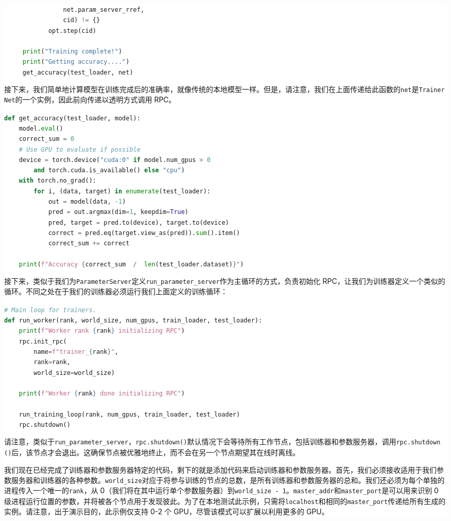 ```py
                net.param_server_rref,
                cid) != {}
            opt.step(cid)

     print("Training complete!")
     print("Getting accuracy....")
     get_accuracy(test_loader, net) 
```

接下来，我们简单地计算模型在训练完成后的准确率，就像传统的本地模型一样。但是，请注意，我们在上面传递给此函数的`net`是`TrainerNet`的一个实例，因此前向传递以透明方式调用 RPC。

```py
def get_accuracy(test_loader, model):
    model.eval()
    correct_sum = 0
    # Use GPU to evaluate if possible
    device = torch.device("cuda:0" if model.num_gpus > 0
        and torch.cuda.is_available() else "cpu")
    with torch.no_grad():
        for i, (data, target) in enumerate(test_loader):
            out = model(data, -1)
            pred = out.argmax(dim=1, keepdim=True)
            pred, target = pred.to(device), target.to(device)
            correct = pred.eq(target.view_as(pred)).sum().item()
            correct_sum += correct

    print(f"Accuracy {correct_sum  /  len(test_loader.dataset)}") 
```

接下来，类似于我们为`ParameterServer`定义`run_parameter_server`作为主循环的方式，负责初始化 RPC，让我们为训练器定义一个类似的循环。不同之处在于我们的训练器必须运行我们上面定义的训练循环：

```py
# Main loop for trainers.
def run_worker(rank, world_size, num_gpus, train_loader, test_loader):
    print(f"Worker rank {rank} initializing RPC")
    rpc.init_rpc(
        name=f"trainer_{rank}",
        rank=rank,
        world_size=world_size)

    print(f"Worker {rank} done initializing RPC")

    run_training_loop(rank, num_gpus, train_loader, test_loader)
    rpc.shutdown() 
```

请注意，类似于`run_parameter_server`，`rpc.shutdown()`默认情况下会等待所有工作节点，包括训练器和参数服务器，调用`rpc.shutdown()`后，该节点才会退出。这确保节点被优雅地终止，而不会在另一个节点期望其在线时离线。

我们现在已经完成了训练器和参数服务器特定的代码，剩下的就是添加代码来启动训练器和参数服务器。首先，我们必须接收适用于我们参数服务器和训练器的各种参数。`world_size`对应于将参与训练的节点的总数，是所有训练器和参数服务器的总和。我们还必须为每个单独的进程传入一个唯一的`rank`，从 0（我们将在其中运行单个参数服务器）到`world_size - 1`。`master_addr`和`master_port`是可以用来识别 0 级进程运行位置的参数，并将被各个节点用于发现彼此。为了在本地测试此示例，只需将`localhost`和相同的`master_port`传递给所有生成的实例。请注意，出于演示目的，此示例仅支持 0-2 个 GPU，尽管该模式可以扩展以利用更多的 GPU。
